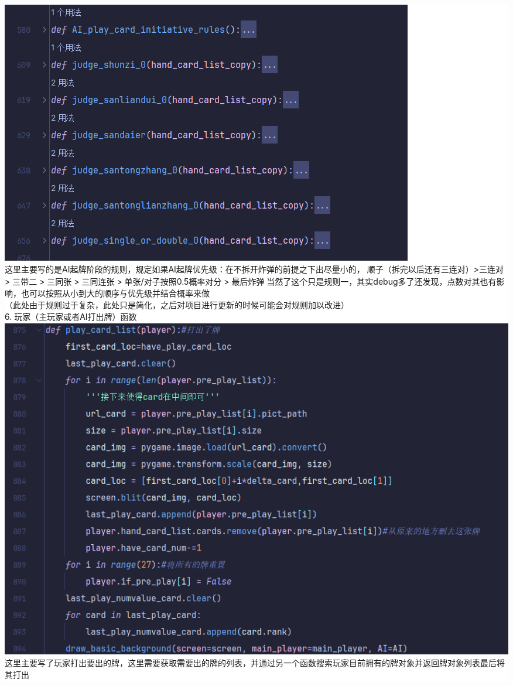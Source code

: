 ![AI起牌阶段规则](.\\markdown插入图片\\AI起牌阶段规则.png "AI起牌阶段规则")<br>
这里主要写的是AI起牌阶段的规则，规定如果AI起牌优先级：在不拆开炸弹的前提之下出尽量小的，
    顺子（拆完以后还有三连对）>三连对 > 三带二 > 三同张 > 三同连张 > 单张/对子按照0.5概率对分 > 最后炸弹
    当然了这个只是规则一，其实debug多了还发现，点数对其也有影响，也可以按照从小到大的顺序与优先级并结合概率来做<br>
（此处由于规则过于复杂，此处只是简化，之后对项目进行更新的时候可能会对规则加以改进）<br>
6. 玩家（主玩家或者AI打出牌）函数<br>
![打出牌](.\\markdown插入图片\\打出牌.png "打出牌")<br>
这里主要写了玩家打出要出的牌，这里需要获取需要出的牌的列表，并通过另一个函数搜索玩家目前拥有的牌对象并返回牌对象列表最后将其打出<br>

